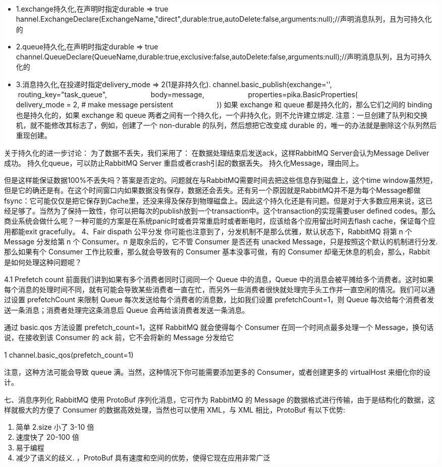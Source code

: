
- 1.exchange持久化,在声明时指定durable => true
hannel.ExchangeDeclare(ExchangeName,"direct",durable:true,autoDelete:false,arguments:null);//声明消息队列，且为可持久化的


- 2.queue持久化,在声明时指定durable => true
channel.QueueDeclare(QueueName,durable:true,exclusive:false,autoDelete:false,arguments:null);//声明消息队列，且为可持久化的
- 3.消息持久化,在投递时指定delivery_mode => 2(1是非持久化).
channel.basic_publish(exchange='',
                     routing_key="task_queue",
                     body=message,
                     properties=pika.BasicProperties(
                        delivery_mode = 2, # make message persistent
                     ))
如果 exchange 和 queue 都是持久化的，那么它们之间的 binding 也是持久化的，如果 exchange 和 queue 两者之间有一个持久化，一个非持久化，则不允许建立绑定.
注意：一旦创建了队列和交换机，就不能修改其标志了，例如，创建了一个 non-durable 的队列，然后想把它改变成 durable 的，唯一的办法就是删除这个队列然后重现创建。


关于持久化的进一步讨论：
为了数据不丢失，我们采用了：
在数据处理结束后发送ack，这样RabbitMQ Server会认为Message Deliver 成功。
持久化queue，可以防止RabbitMQ Server 重启或者crash引起的数据丢失。
持久化Message，理由同上。


但是这样能保证数据100%不丢失吗？答案是否定的。问题就在与RabbitMQ需要时间去把这些信息存到磁盘上，这个time window虽然短，但是它的确还是有。在这个时间窗口内如果数据没有保存，数据还会丢失。还有另一个原因就是RabbitMQ并不是为每个Message都做fsync：它可能仅仅是把它保存到Cache里，还没来得及保存到物理磁盘上。因此这个持久化还是有问题。但是对于大多数应用来说，这已经足够了。当然为了保持一致性，你可以把每次的publish放到一个transaction中。这个transaction的实现需要user defined codes。那么商业系统会做什么呢？一种可能的方案是在系统panic时或者异常重启时或者断电时，应该给各个应用留出时间去flash cache，保证每个应用都能exit gracefully。
4、Fair dispath 公平分发
你可能也注意到了，分发机制不是那么优雅，默认状态下，RabbitMQ 将第 n 个 Message 分发给第 n 个 Consumer。n 是取余后的，它不管 Consumer 是否还有 unacked Message，只是按照这个默认的机制进行分发.
那么如果有个 Consumer 工作比较重，那么就会导致有的 Consumer 基本没事可做，有的 Consumer 却毫无休息的机会，那么，Rabbit 是如何处理这种问题呢？


4.1 Prefetch count
前面我们讲到如果有多个消费者同时订阅同一个 Queue 中的消息，Queue 中的消息会被平摊给多个消费者。这时如果每个消息的处理时间不同，就有可能会导致某些消费者一直在忙，而另外一些消费者很快就处理完手头工作并一直空闲的情况。我们可以通过设置 prefetchCount 来限制 Queue 每次发送给每个消费者的消息数，比如我们设置 prefetchCount=1，则 Queue 每次给每个消费者发送一条消息；消费者处理完这条消息后 Queue 会再给该消费者发送一条消息。


通过 basic.qos 方法设置 prefetch_count=1，这样 RabbitMQ 就会使得每个 Consumer 在同一个时间点最多处理一个 Message，换句话说，在接收到该 Consumer 的 ack 前，它不会将新的 Message 分发给它




1
channel.basic_qos(prefetch_count=1)


注意，这种方法可能会导致 queue 满。当然，这种情况下你可能需要添加更多的 Consumer，或者创建更多的 virtualHost 来细化你的设计。


七、消息序列化
RabbitMQ 使用 ProtoBuf 序列化消息，它可作为 RabbitMQ 的 Message 的数据格式进行传输，由于是结构化的数据，这样就极大的方便了 Consumer 的数据高效处理，当然也可以使用 XML，与 XML 相比，ProtoBuf 有以下优势:
1. 简单
2.size 小了 3-10 倍
1. 速度快了 20-100 倍
2. 易于编程
3. 减少了语义的歧义.
，ProtoBuf 具有速度和空间的优势，使得它现在应用非常广泛
